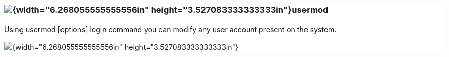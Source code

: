 ### ![](vertopal_b5b6fbcd35054093bbd495bb1803e80c/media/image24.png){width="6.268055555555556in" height="3.527083333333333in"}**usermod**

Using usermod \[options\] login command you can modify any user account
present on the system.

![](vertopal_b5b6fbcd35054093bbd495bb1803e80c/media/image25.png){width="6.268055555555556in"
height="3.527083333333333in"}
